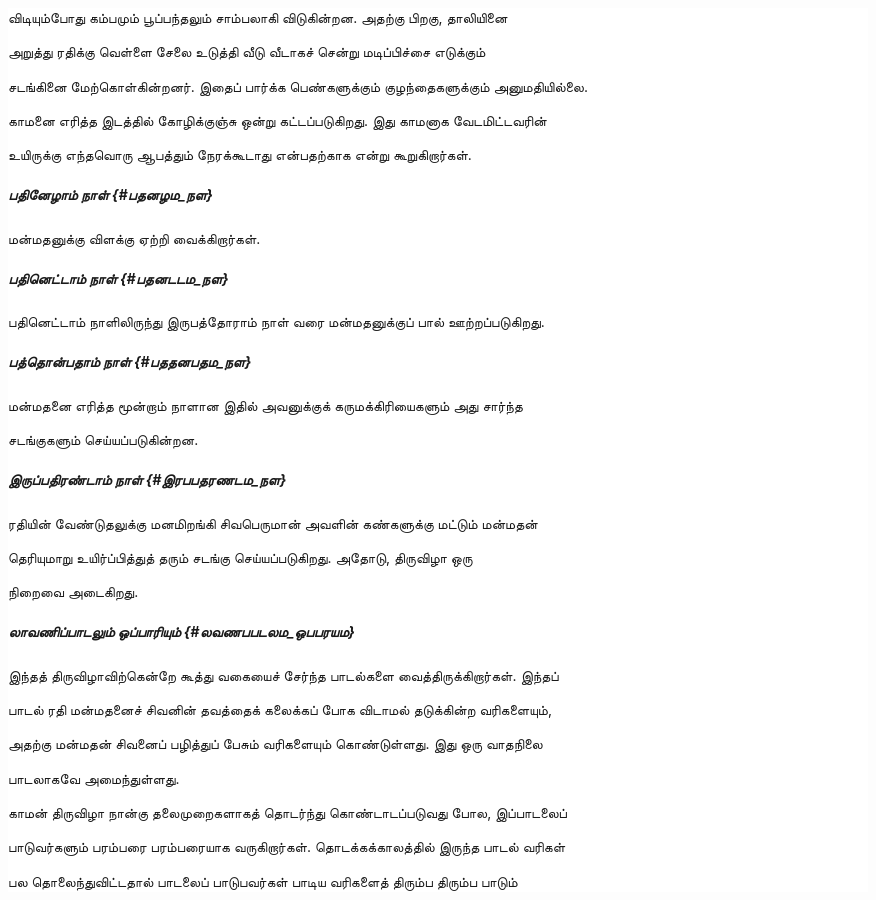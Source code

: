 விடியும்போது கம்பமும் பூப்பந்தலும் சாம்பலாகி விடுகின்றன. அதற்கு பிறகு, தாலியினை

அறுத்து ரதிக்கு வெள்ளை சேலை உடுத்தி வீடு வீடாகச் சென்று மடிப்பிச்சை எடுக்கும்

சடங்கினை மேற்கொள்கின்றனர். இதைப் பார்க்க பெண்களுக்கும் குழந்தைகளுக்கும் அனுமதியில்லை.

காமனை எரித்த இடத்தில் கோழிக்குஞ்சு ஒன்று கட்டப்படுகிறது. இது காமனாக வேடமிட்டவரின்

உயிருக்கு எந்தவொரு ஆபத்தும் நேரக்கூடாது என்பதற்காக என்று கூறுகிறார்கள்.



##### பதினேழாம் நாள் {#பதனழம_நள}



மன்மதனுக்கு விளக்கு ஏற்றி வைக்கிறார்கள்.



##### பதினெட்டாம் நாள் {#பதனடடம_நள}



பதினெட்டாம் நாளிலிருந்து இருபத்தோராம் நாள் வரை மன்மதனுக்குப் பால் ஊற்றப்படுகிறது.



##### பத்தொன்பதாம் நாள் {#பததனபதம_நள}



மன்மதனை எரித்த மூன்றாம் நாளான இதில் அவனுக்குக் கருமக்கிரியைகளும் அது சார்ந்த

சடங்குகளும் செய்யப்படுகின்றன.



##### இருப்பதிரண்டாம் நாள் {#இரபபதரணடம_நள}



ரதியின் வேண்டுதலுக்கு மனமிறங்கி சிவபெருமான் அவளின் கண்களுக்கு மட்டும் மன்மதன்

தெரியுமாறு உயிர்ப்பித்துத் தரும் சடங்கு செய்யப்படுகிறது. அதோடு, திருவிழா ஒரு

நிறைவை அடைகிறது.



##### லாவணிப்பாடலும் ஒப்பாரியும் {#லவணபபடலம_ஒபபரயம}



இந்தத் திருவிழாவிற்கென்றே கூத்து வகையைச் சேர்ந்த பாடல்களை வைத்திருக்கிறார்கள். இந்தப்

பாடல் ரதி மன்மதனைச் சிவனின் தவத்தைக் கலைக்கப் போக விடாமல் தடுக்கின்ற வரிகளையும்,

அதற்கு மன்மதன் சிவனைப் பழித்துப் பேசும் வரிகளையும் கொண்டுள்ளது. இது ஒரு வாதநிலை

பாடலாகவே அமைந்துள்ளது.



காமன் திருவிழா நான்கு தலைமுறைகளாகத் தொடர்ந்து கொண்டாடப்படுவது போல, இப்பாடலைப்

பாடுவர்களும் பரம்பரை பரம்பரையாக வருகிறார்கள். தொடக்கக்காலத்தில் இருந்த பாடல் வரிகள்

பல தொலைந்துவிட்டதால் பாடலைப் பாடுபவர்கள் பாடிய வரிகளைத் திரும்ப திரும்ப பாடும்
